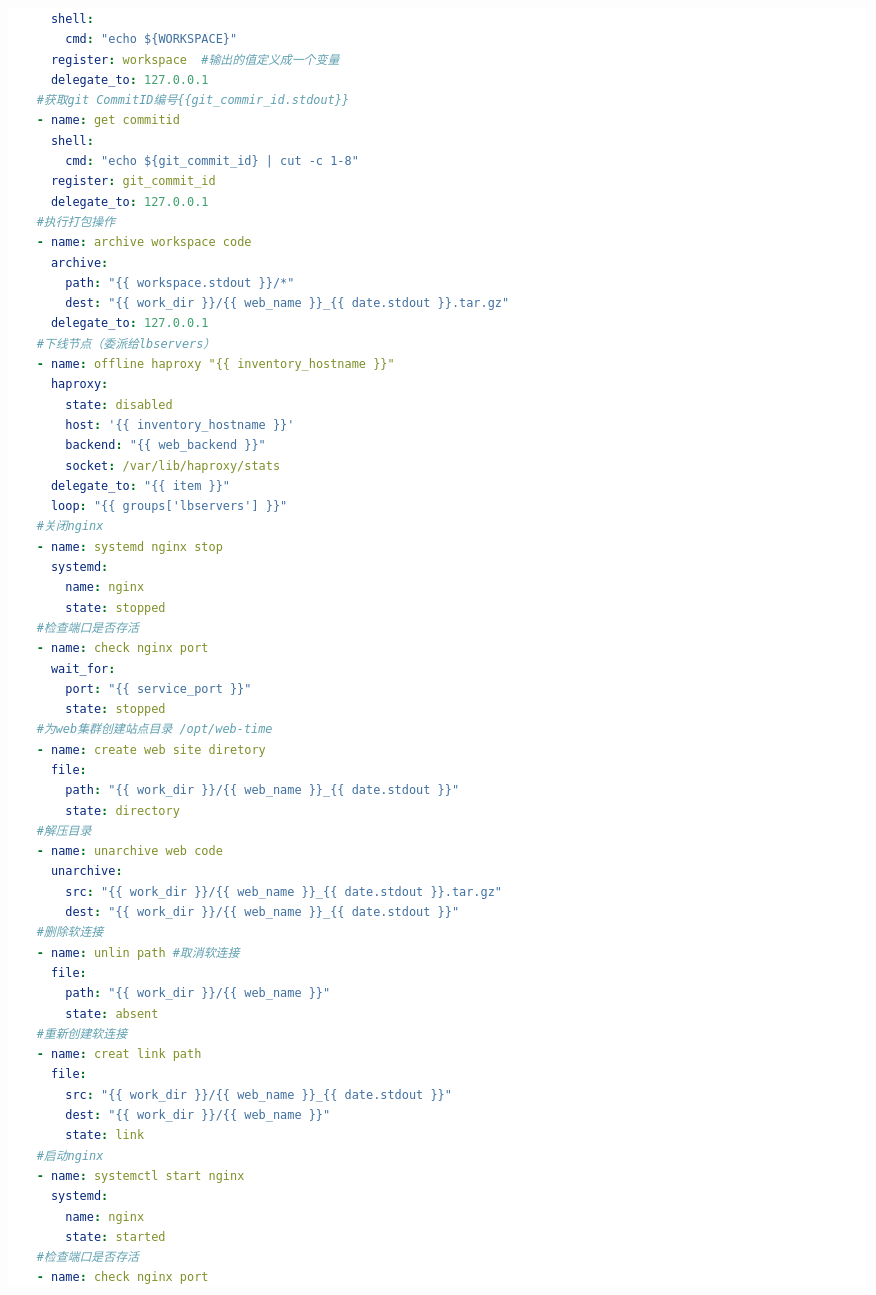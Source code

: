 ```yaml
      shell:
        cmd: "echo ${WORKSPACE}"
      register: workspace  #输出的值定义成一个变量
      delegate_to: 127.0.0.1
    #获取git CommitID编号{{git_commir_id.stdout}}
    - name: get commitid
      shell:
        cmd: "echo ${git_commit_id} | cut -c 1-8"
      register: git_commit_id
      delegate_to: 127.0.0.1
    #执行打包操作
    - name: archive workspace code
      archive:
        path: "{{ workspace.stdout }}/*"
        dest: "{{ work_dir }}/{{ web_name }}_{{ date.stdout }}.tar.gz"
      delegate_to: 127.0.0.1
    #下线节点（委派给lbservers）
    - name: offline haproxy "{{ inventory_hostname }}"
      haproxy:
        state: disabled
        host: '{{ inventory_hostname }}'
        backend: "{{ web_backend }}"
        socket: /var/lib/haproxy/stats
      delegate_to: "{{ item }}"
      loop: "{{ groups['lbservers'] }}"
    #关闭nginx
    - name: systemd nginx stop
      systemd:
        name: nginx
        state: stopped
    #检查端口是否存活
    - name: check nginx port
      wait_for:
        port: "{{ service_port }}"
        state: stopped
    #为web集群创建站点目录 /opt/web-time
    - name: create web site diretory
      file:
        path: "{{ work_dir }}/{{ web_name }}_{{ date.stdout }}"
        state: directory
    #解压目录
    - name: unarchive web code
      unarchive:
        src: "{{ work_dir }}/{{ web_name }}_{{ date.stdout }}.tar.gz"
        dest: "{{ work_dir }}/{{ web_name }}_{{ date.stdout }}"
    #删除软连接
    - name: unlin path #取消软连接
      file:
        path: "{{ work_dir }}/{{ web_name }}"
        state: absent
    #重新创建软连接
    - name: creat link path
      file:
        src: "{{ work_dir }}/{{ web_name }}_{{ date.stdout }}"
        dest: "{{ work_dir }}/{{ web_name }}"
        state: link
    #启动nginx
    - name: systemctl start nginx
      systemd:
        name: nginx
        state: started
    #检查端口是否存活
    - name: check nginx port
```